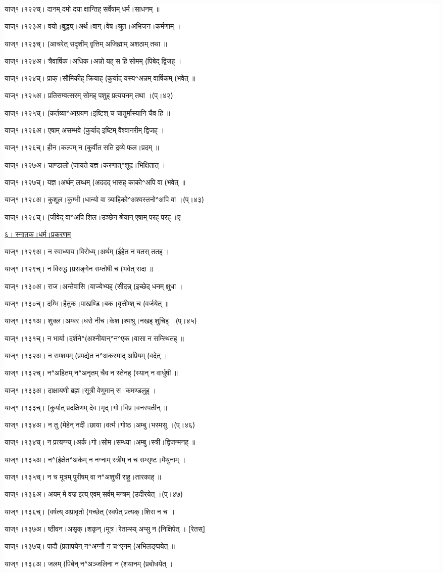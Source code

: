 याज्१।१२२च्। दानम् दमो दया क्षान्तिह् सर्वेषाम् धर्म।साधनम् ॥  
  
याज्१।१२३अ। वयो।बुद्ध्य्।अर्थ।वाग्।वेष।श्रुत।अभिजन।कर्मणाम् ।  
  
याज्१।१२३च्। (आचरेत् सदृशीम् वृत्तिम् अजिह्माम् अशठाम् तथा ॥  
  
याज्१।१२४अ। त्रैवार्षिक।अधिक।अन्नो यह् स हि सोमम् (पिबेद् द्विजह् ।  
  
याज्१।१२४च्। प्राक्।सौमिकीह् क्रियाह् (कुर्याद् यस्य^अन्नम् वार्षिकम् (भवेत् ॥  
  
याज्१।१२५अ। प्रतिसम्वत्सरम् सोमह् पशुह् प्रत्ययनम् तथा ।(प्।४२)  
  
याज्१।१२५च्। (कर्तव्या^आग्रयण।इष्टिश् च चातुर्मास्यानि चैव हि ॥  
  
याज्१।१२६अ। एषाम् असम्भवे (कुर्याद् इष्टिम् वैश्वानरीम् द्विजह् ।  
  
याज्१।१२६च्। हीन।कल्पम् न (कुर्वीत सति द्रव्ये फल।प्रदम् ॥  
  
याज्१।१२७अ। चाण्डालो (जायते यज्ञ।करणात्^शूद्र।भिक्षितात् ।  
  
याज्१।१२७च्। यज्ञ।अर्थम् लब्धम् (अददद् भासह् काको^अपि वा (भवेत् ॥  
  
याज्१।१२८अ। कुशूल।कुम्भी।धान्यो वा त्र्याहिको^अश्वस्तनो^अपि वा ।(प्।४३)  
  
याज्१।१२८च्। (जीवेद् वा^अपि शिल।उञ्छेन श्रेयान् एषाम् परह् परह् ॥ए  

[६। स्नातक।धर्म।प्रकरणम्](प्।४४)  
  
याज्१।१२९अ। न स्वाध्याय।विरोध्य्।अर्थम् (ईहेत न यतस् ततह् ।  
  
याज्१।१२९च्। न विरुद्ध।प्रसङ्गेन सम्तोषी च (भवेत् सदा ॥  
  
याज्१।१३०अ। राज।अन्तेवासि।याज्येभ्यह् (सीदन्न् (इच्छेद् धनम् क्षुधा ।  
  
याज्१।१३०च्। दम्भि।हैतुक।पाखण्डि।बक।वृत्तीम्श् च (वर्जयेत् ॥  
  
याज्१।१३१अ। शुक्ल।अम्बर।धरो नीच।केश।श्मश्रु।नखह् शुचिह् ।(प्।४५)  
  
याज्१।१३१च्। न भार्या।दर्शने^(अश्नीयान्^न^एक।वासा न सम्स्थितह् ॥  
  
याज्१।१३२अ। न सम्शयम् (प्रपद्येत न^अकस्माद् अप्रियम् (वदेत् ।  
  
याज्१।१३२च्। न^अहितम् न^अनृतम् चैव न स्तेनह् (स्यान् न वार्धुषी ॥  
  
याज्१।१३३अ। दाक्षायणी ब्रह्म।सूत्री वेणुमान् स।कमण्डलुह् ।  
  
याज्१।१३३च्। (कुर्यात् प्रदक्षिणम् देव।मृद्।गो।विप्र।वनस्पतीन् ॥  
  
याज्१।१३४अ। न तु (मेहेन् नदी।छाया।वर्त्म।गोष्ठ।अम्बु।भस्मसु ।(प्।४६)  
  
याज्१।१३४च्। न प्रत्यग्न्य्।अर्क।गो।सोम।सम्ध्या।अम्बु।स्त्री।द्विजन्मनह् ॥  
  
याज्१।१३५अ। न^(ईक्षेत^अर्कम् न नग्नाम् स्त्रीम् न च सम्सृष्ट।मैथुनाम् ।  
  
याज्१।१३५च्। न च मूत्रम् पुरीषम् वा न^अशुची राहु।तारकाह् ॥  
  
याज्१।१३६अ। अयम् मे वज्र इत्य् एवम् सर्वम् मन्त्रम् (उदीरयेत् ।(प्।४७)  
  
याज्१।१३६च्। (वर्षत्य् अप्रावृतो (गच्छेत् (स्वपेत् प्रत्यक्।शिरा न च ॥  
  
याज्१।१३७अ। ष्ठीवन।असृक्।शकृन्।मूत्र।रेताम्स्य् अप्सु न (निक्षिपेत् । [रेतस्]  
  
याज्१।१३७च्। पादौ (प्रतापयेन् न^अग्नौ न च^एनम् (अभिलङ्घयेत् ॥  
  
याज्१।१३८अ। जलम् (पिबेन् न^अञ्जलिना न (शयानम् (प्रबोधयेत् ।  
  